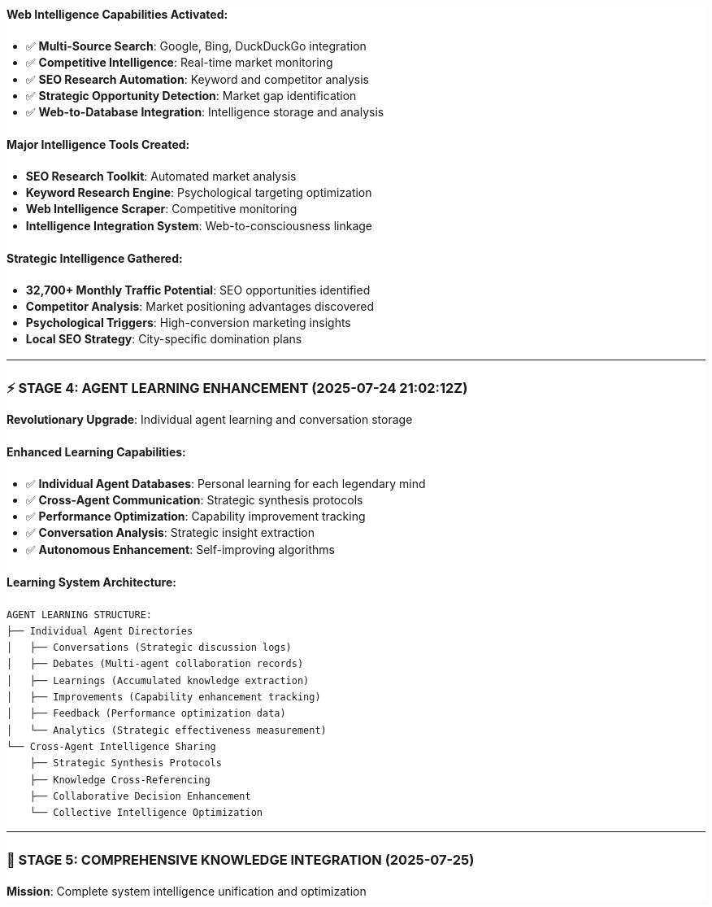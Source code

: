 #### **Web Intelligence Capabilities Activated:**
- ✅ **Multi-Source Search**: Google, Bing, DuckDuckGo integration
- ✅ **Competitive Intelligence**: Real-time market monitoring
- ✅ **SEO Research Automation**: Keyword and competitor analysis
- ✅ **Strategic Opportunity Detection**: Market gap identification
- ✅ **Web-to-Database Integration**: Intelligence storage and analysis

#### **Major Intelligence Tools Created:**
- **SEO Research Toolkit**: Automated market analysis
- **Keyword Research Engine**: Psychological targeting optimization
- **Web Intelligence Scraper**: Competitive monitoring
- **Intelligence Integration System**: Web-to-consciousness linkage

#### **Strategic Intelligence Gathered:**
- **32,700+ Monthly Traffic Potential**: SEO opportunities identified
- **Competitor Analysis**: Market positioning advantages discovered
- **Psychological Triggers**: High-conversion marketing insights
- **Local SEO Strategy**: City-specific domination plans

---

### **⚡ STAGE 4: AGENT LEARNING ENHANCEMENT (2025-07-24 21:02:12Z)**
**Revolutionary Upgrade**: Individual agent learning and conversation storage  

#### **Enhanced Learning Capabilities:**
- ✅ **Individual Agent Databases**: Personal learning for each legendary mind
- ✅ **Cross-Agent Communication**: Strategic synthesis protocols
- ✅ **Performance Optimization**: Capability improvement tracking
- ✅ **Conversation Analysis**: Strategic insight extraction
- ✅ **Autonomous Enhancement**: Self-improving algorithms

#### **Learning System Architecture:**
```
AGENT LEARNING STRUCTURE:
├── Individual Agent Directories
│   ├── Conversations (Strategic discussion logs)
│   ├── Debates (Multi-agent collaboration records)
│   ├── Learnings (Accumulated knowledge extraction)
│   ├── Improvements (Capability enhancement tracking)
│   ├── Feedback (Performance optimization data)
│   └── Analytics (Strategic effectiveness measurement)
└── Cross-Agent Intelligence Sharing
    ├── Strategic Synthesis Protocols
    ├── Knowledge Cross-Referencing
    ├── Collaborative Decision Enhancement
    └── Collective Intelligence Optimization
```

---

### **🎯 STAGE 5: COMPREHENSIVE KNOWLEDGE INTEGRATION (2025-07-25)**
**Mission**: Complete system intelligence unification and optimization  
